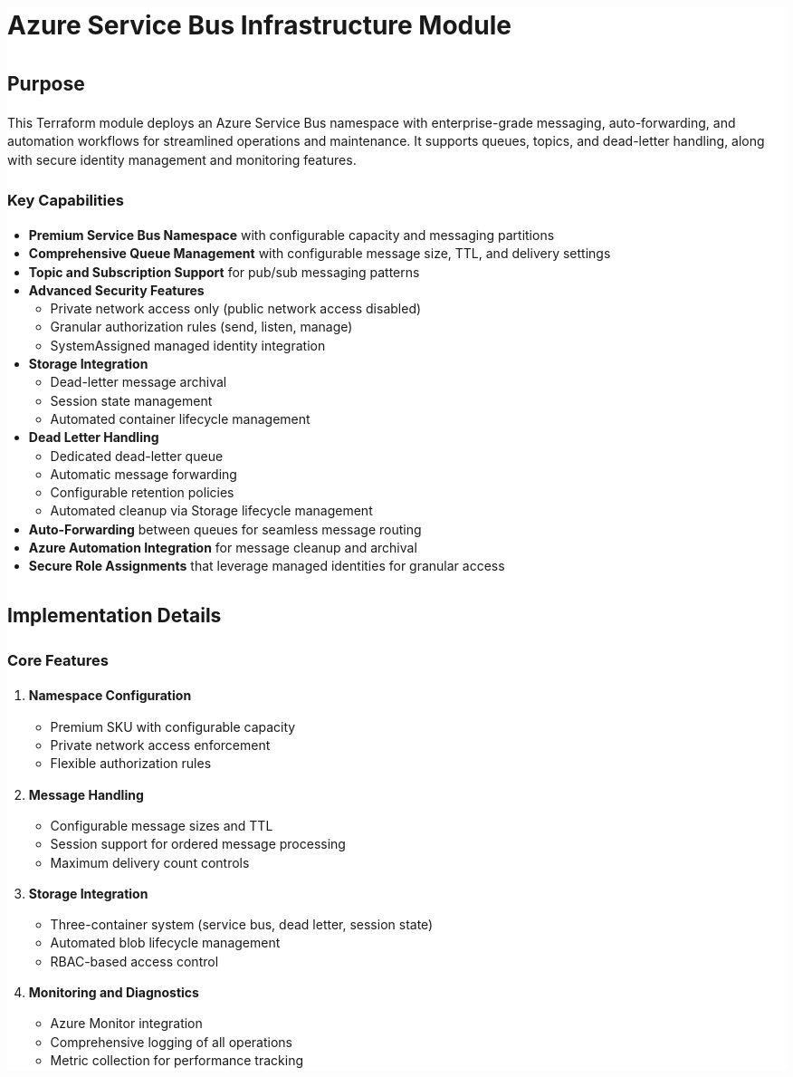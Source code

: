 
# Azure Service Bus Infrastructure Module

## Purpose

This Terraform module deploys an Azure Service Bus namespace with enterprise-grade messaging, auto-forwarding, and automation workflows for streamlined operations and maintenance. It supports queues, topics, and dead-letter handling, along with secure identity management and monitoring features.

### Key Capabilities

- **Premium Service Bus Namespace** with configurable capacity and messaging partitions
- **Comprehensive Queue Management** with configurable message size, TTL, and delivery settings
- **Topic and Subscription Support** for pub/sub messaging patterns
- **Advanced Security Features**
  - Private network access only (public network access disabled)
  - Granular authorization rules (send, listen, manage)
  - SystemAssigned managed identity integration
- **Storage Integration**
  - Dead-letter message archival
  - Session state management
  - Automated container lifecycle management
- **Dead Letter Handling**
  - Dedicated dead-letter queue
  - Automatic message forwarding
  - Configurable retention policies
  - Automated cleanup via Storage lifecycle management
- **Auto-Forwarding** between queues for seamless message routing
- **Azure Automation Integration** for message cleanup and archival
- **Secure Role Assignments** that leverage managed identities for granular access

## Implementation Details

### Core Features

1. **Namespace Configuration**
   - Premium SKU with configurable capacity
   - Private network access enforcement
   - Flexible authorization rules

2. **Message Handling**
   - Configurable message sizes and TTL
   - Session support for ordered message processing
   - Maximum delivery count controls

3. **Storage Integration**
   - Three-container system (service bus, dead letter, session state)
   - Automated blob lifecycle management
   - RBAC-based access control

4. **Monitoring and Diagnostics**
   - Azure Monitor integration
   - Comprehensive logging of all operations
   - Metric collection for performance tracking
